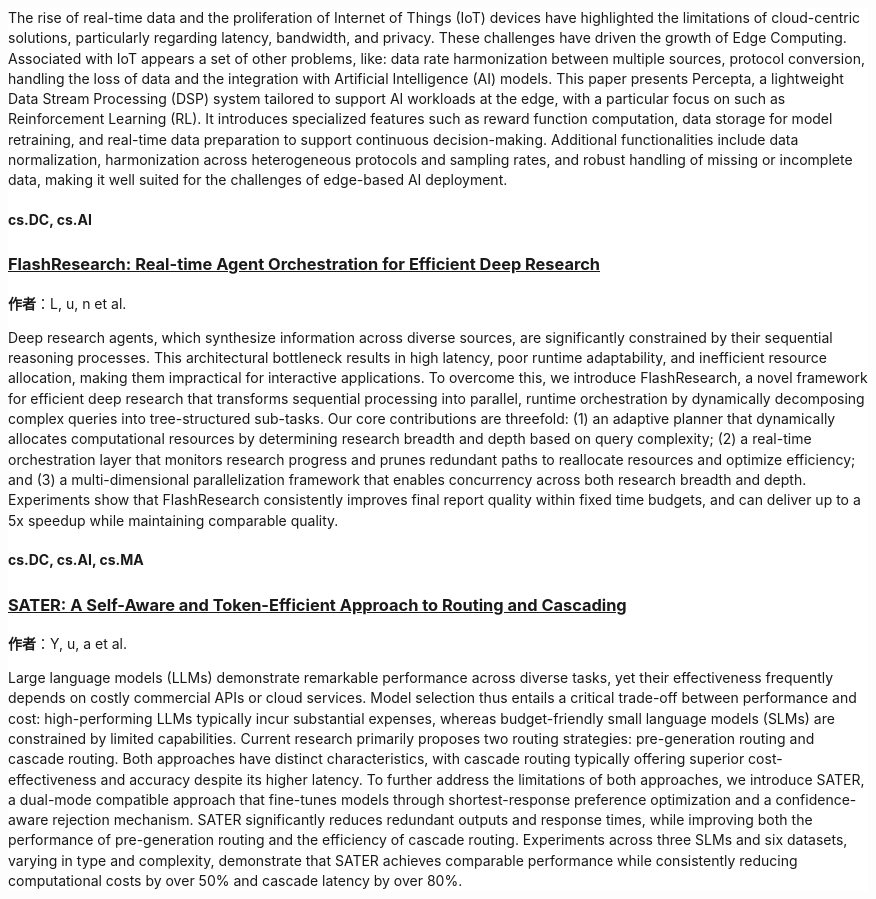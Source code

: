 The rise of real-time data and the proliferation of Internet of Things (IoT) devices have highlighted the limitations of cloud-centric solutions, particularly regarding latency, bandwidth, and privacy. These challenges have driven the growth of Edge Computing. Associated with IoT appears a set of other problems, like: data rate harmonization between multiple sources, protocol conversion, handling the loss of data and the integration with Artificial Intelligence (AI) models. This paper presents Percepta, a lightweight Data Stream Processing (DSP) system tailored to support AI workloads at the edge, with a particular focus on such as Reinforcement Learning (RL). It introduces specialized features such as reward function computation, data storage for model retraining, and real-time data preparation to support continuous decision-making. Additional functionalities include data normalization, harmonization across heterogeneous protocols and sampling rates, and robust handling of missing or incomplete data, making it well suited for the challenges of edge-based AI deployment.


#### cs.DC, cs.AI

### [FlashResearch: Real-time Agent Orchestration for Efficient Deep Research](https://arxiv.org/abs/2510.05145)
**作者**：L, u, n et al.

Deep research agents, which synthesize information across diverse sources, are significantly constrained by their sequential reasoning processes. This architectural bottleneck results in high latency, poor runtime adaptability, and inefficient resource allocation, making them impractical for interactive applications. To overcome this, we introduce FlashResearch, a novel framework for efficient deep research that transforms sequential processing into parallel, runtime orchestration by dynamically decomposing complex queries into tree-structured sub-tasks. Our core contributions are threefold: (1) an adaptive planner that dynamically allocates computational resources by determining research breadth and depth based on query complexity; (2) a real-time orchestration layer that monitors research progress and prunes redundant paths to reallocate resources and optimize efficiency; and (3) a multi-dimensional parallelization framework that enables concurrency across both research breadth and depth. Experiments show that FlashResearch consistently improves final report quality within fixed time budgets, and can deliver up to a 5x speedup while maintaining comparable quality.


#### cs.DC, cs.AI, cs.MA

### [SATER: A Self-Aware and Token-Efficient Approach to Routing and Cascading](https://arxiv.org/abs/2510.05164)
**作者**：Y, u, a et al.

Large language models (LLMs) demonstrate remarkable performance across diverse tasks, yet their effectiveness frequently depends on costly commercial APIs or cloud services. Model selection thus entails a critical trade-off between performance and cost: high-performing LLMs typically incur substantial expenses, whereas budget-friendly small language models (SLMs) are constrained by limited capabilities. Current research primarily proposes two routing strategies: pre-generation routing and cascade routing. Both approaches have distinct characteristics, with cascade routing typically offering superior cost-effectiveness and accuracy despite its higher latency. To further address the limitations of both approaches, we introduce SATER, a dual-mode compatible approach that fine-tunes models through shortest-response preference optimization and a confidence-aware rejection mechanism. SATER significantly reduces redundant outputs and response times, while improving both the performance of pre-generation routing and the efficiency of cascade routing. Experiments across three SLMs and six datasets, varying in type and complexity, demonstrate that SATER achieves comparable performance while consistently reducing computational costs by over 50\% and cascade latency by over 80\%.

